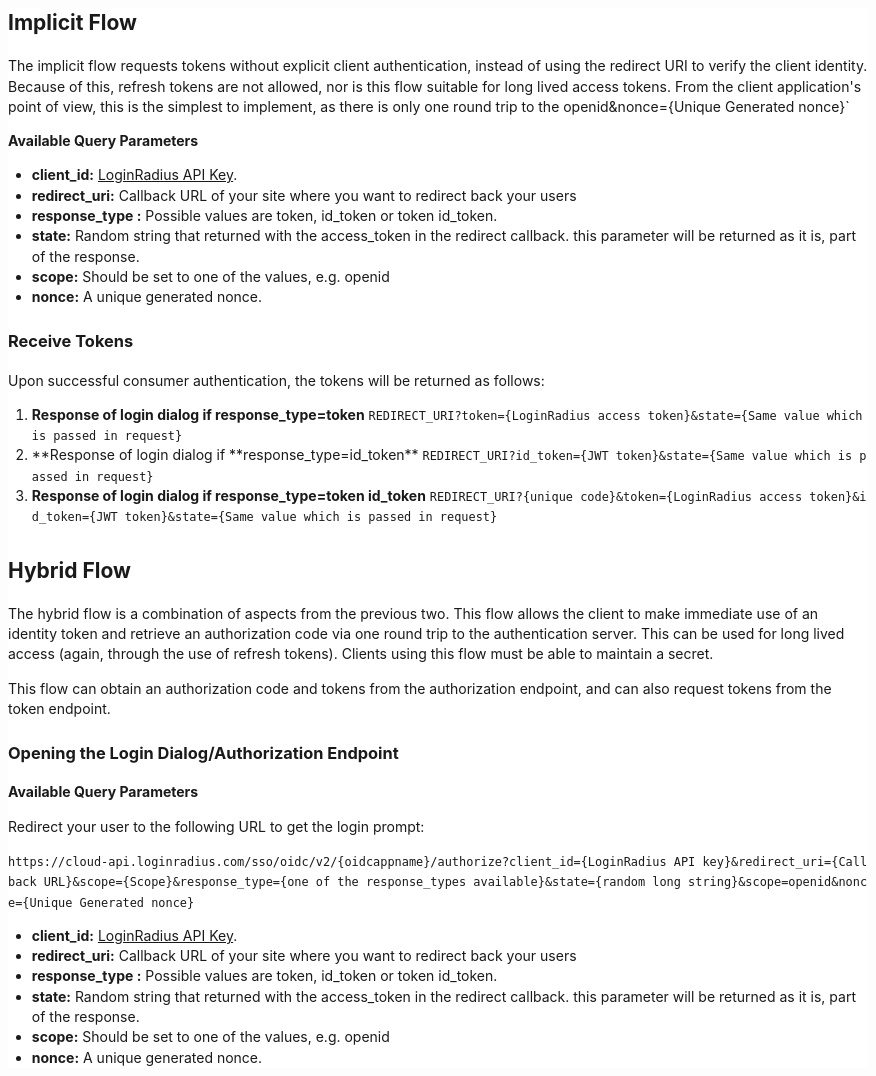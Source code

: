 ## Implicit Flow

The implicit flow requests tokens without explicit client authentication, instead of using the redirect URI to verify the client identity. Because of this, refresh tokens are not allowed, nor is this flow suitable for long lived access tokens. From the client application's point of view, this is the simplest to implement, as there is only one round trip to the openid&nonce={Unique Generated nonce}`

**Available Query Parameters**

- **client_id:** <a href="https://www.loginradius.com/docs/developer/faq/#how-to-retrieve-api-key-and-secret" target="_blank">LoginRadius API Key</a>.
- **redirect_uri:** Callback URL of your site where you want to redirect back your users
- **response_type :** Possible values are token, id_token or token id_token.
- **state:** Random string that returned with the access_token in the redirect callback. this parameter will be returned as it is, part of the response.
- **scope:** Should be set to one of the values, e.g. openid
- **nonce:** A unique generated nonce.

### Receive Tokens

Upon successful consumer authentication, the tokens will be returned as follows:

1. **Response of login dialog if response_type=token** `REDIRECT_URI?token={LoginRadius access token}&state={Same value which is passed in request}`
2. **Response of login dialog if **response_type=id_token\*\* `REDIRECT_URI?id_token={JWT token}&state={Same value which is passed in request}`
3. **Response of login dialog if response_type=token id_token** `REDIRECT_URI?{unique code}&token={LoginRadius access token}&id_token={JWT token}&state={Same value which is passed in request}`

## Hybrid Flow

The hybrid flow is a combination of aspects from the previous two. This flow allows the client to make immediate use of an identity token and retrieve an authorization code via one round trip to the authentication server. This can be used for long lived access (again, through the use of refresh tokens). Clients using this flow must be able to maintain a secret.

This flow can obtain an authorization code and tokens from the authorization endpoint, and can also request tokens from the token endpoint.

### Opening the Login Dialog/Authorization Endpoint

**Available Query Parameters**

Redirect your user to the following URL to get the login prompt:

`https://cloud-api.loginradius.com/sso/oidc/v2/{oidcappname}/authorize?client_id={LoginRadius API key}&redirect_uri={Callback URL}&scope={Scope}&response_type={one of the response_types available}&state={random long string}&scope=openid&nonce={Unique Generated nonce} `

- **client_id:** <a href="https://www.loginradius.com/docs/developer/faq/#how-to-retrieve-api-key-and-secret" target="_blank">LoginRadius API Key</a>.
- **redirect_uri:** Callback URL of your site where you want to redirect back your users
- **response_type :** Possible values are token, id_token or token id_token.
- **state:** Random string that returned with the access_token in the redirect callback. this parameter will be returned as it is, part of the response.
- **scope:** Should be set to one of the values, e.g. openid
- **nonce:** A unique generated nonce.

